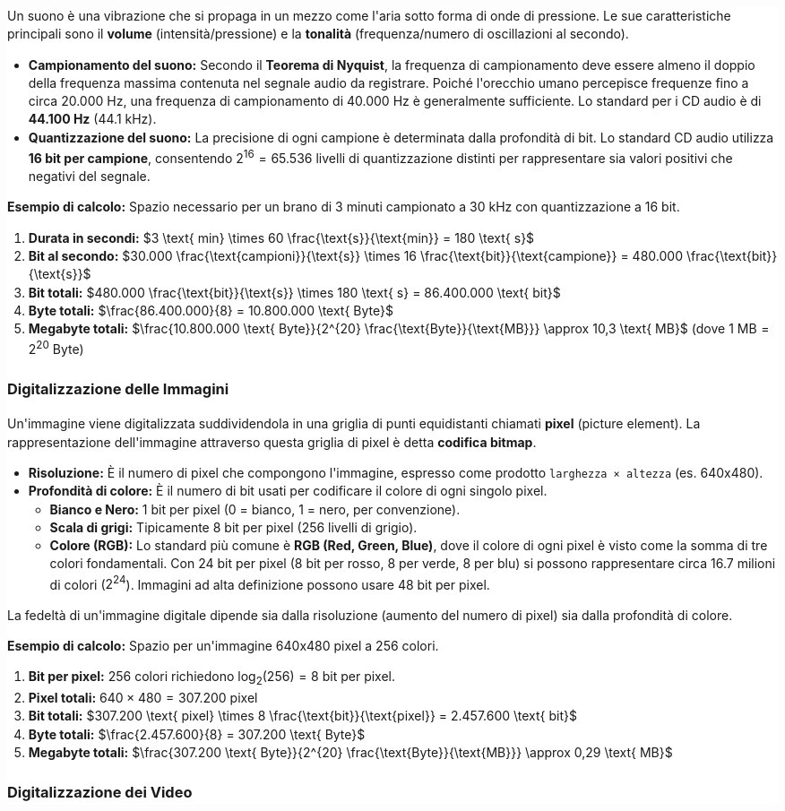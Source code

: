 Un suono è una vibrazione che si propaga in un mezzo come l'aria sotto forma di onde di pressione. Le sue caratteristiche principali sono il **volume** (intensità/pressione) e la **tonalità** (frequenza/numero di oscillazioni al secondo).

*   **Campionamento del suono:** Secondo il **Teorema di Nyquist**, la frequenza di campionamento deve essere almeno il doppio della frequenza massima contenuta nel segnale audio da registrare. Poiché l'orecchio umano percepisce frequenze fino a circa $20.000$ Hz, una frequenza di campionamento di $40.000$ Hz è generalmente sufficiente. Lo standard per i CD audio è di **$44.100$ Hz** ($44.1$ kHz).
*   **Quantizzazione del suono:** La precisione di ogni campione è determinata dalla profondità di bit. Lo standard CD audio utilizza **16 bit per campione**, consentendo $2^{16} = 65.536$ livelli di quantizzazione distinti per rappresentare sia valori positivi che negativi del segnale.

**Esempio di calcolo:** Spazio necessario per un brano di 3 minuti campionato a 30 kHz con quantizzazione a 16 bit.
1.  **Durata in secondi:** $3 \text{ min} \times 60 \frac{\text{s}}{\text{min}} = 180 \text{ s}$
2.  **Bit al secondo:** $30.000 \frac{\text{campioni}}{\text{s}} \times 16 \frac{\text{bit}}{\text{campione}} = 480.000 \frac{\text{bit}}{\text{s}}$
3.  **Bit totali:** $480.000 \frac{\text{bit}}{\text{s}} \times 180 \text{ s} = 86.400.000 \text{ bit}$
4.  **Byte totali:** $\frac{86.400.000}{8} = 10.800.000 \text{ Byte}$
5.  **Megabyte totali:** $\frac{10.800.000 \text{ Byte}}{2^{20} \frac{\text{Byte}}{\text{MB}}} \approx 10,3 \text{ MB}$ (dove $1 \text{ MB} = 2^{20} \text{ Byte}$)

### Digitalizzazione delle Immagini

Un'immagine viene digitalizzata suddividendola in una griglia di punti equidistanti chiamati **pixel** (picture element). La rappresentazione dell'immagine attraverso questa griglia di pixel è detta **codifica bitmap**.

*   **Risoluzione:** È il numero di pixel che compongono l'immagine, espresso come prodotto `larghezza × altezza` (es. 640x480).
*   **Profondità di colore:** È il numero di bit usati per codificare il colore di ogni singolo pixel.
    *   **Bianco e Nero:** 1 bit per pixel (0 = bianco, 1 = nero, per convenzione).
    *   **Scala di grigi:** Tipicamente 8 bit per pixel (256 livelli di grigio).
    *   **Colore (RGB):** Lo standard più comune è **RGB (Red, Green, Blue)**, dove il colore di ogni pixel è visto come la somma di tre colori fondamentali. Con 24 bit per pixel (8 bit per rosso, 8 per verde, 8 per blu) si possono rappresentare circa $16.7$ milioni di colori ($2^{24}$). Immagini ad alta definizione possono usare 48 bit per pixel.

La fedeltà di un'immagine digitale dipende sia dalla risoluzione (aumento del numero di pixel) sia dalla profondità di colore.

**Esempio di calcolo:** Spazio per un'immagine 640x480 pixel a 256 colori.
1.  **Bit per pixel:** 256 colori richiedono $\log_2(256) = 8$ bit per pixel.
2.  **Pixel totali:** $640 \times 480 = 307.200 \text{ pixel}$
3.  **Bit totali:** $307.200 \text{ pixel} \times 8 \frac{\text{bit}}{\text{pixel}} = 2.457.600 \text{ bit}$
4.  **Byte totali:** $\frac{2.457.600}{8} = 307.200 \text{ Byte}$
5.  **Megabyte totali:** $\frac{307.200 \text{ Byte}}{2^{20} \frac{\text{Byte}}{\text{MB}}} \approx 0,29 \text{ MB}$

### Digitalizzazione dei Video

